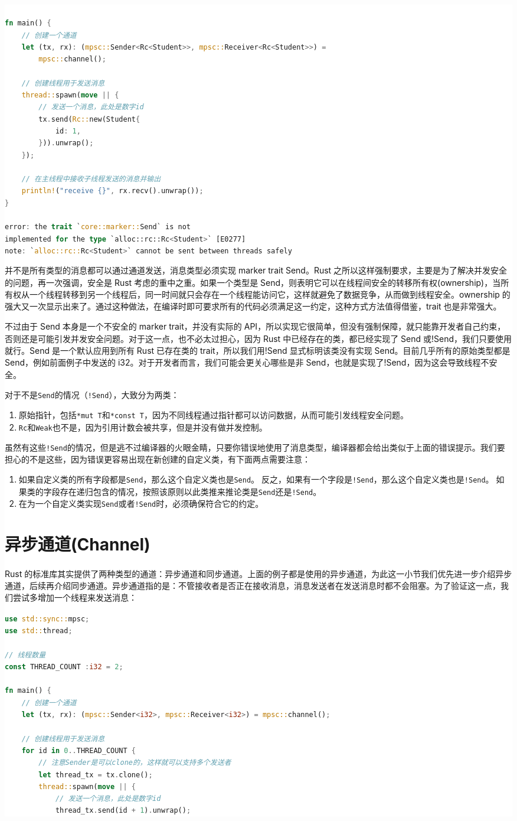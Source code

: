 ```rs

fn main() {
    // 创建一个通道
    let (tx, rx): (mpsc::Sender<Rc<Student>>, mpsc::Receiver<Rc<Student>>) =
        mpsc::channel();

    // 创建线程用于发送消息
    thread::spawn(move || {
        // 发送一个消息，此处是数字id
        tx.send(Rc::new(Student{
            id: 1,
        })).unwrap();
    });

    // 在主线程中接收子线程发送的消息并输出
    println!("receive {}", rx.recv().unwrap());
}

error: the trait `core::marker::Send` is not
implemented for the type `alloc::rc::Rc<Student>` [E0277]
note: `alloc::rc::Rc<Student>` cannot be sent between threads safely
```

并不是所有类型的消息都可以通过通道发送，消息类型必须实现 marker trait Send。Rust 之所以这样强制要求，主要是为了解决并发安全的问题，再一次强调，安全是 Rust 考虑的重中之重。如果一个类型是 Send，则表明它可以在线程间安全的转移所有权(ownership)，当所有权从一个线程转移到另一个线程后，同一时间就只会存在一个线程能访问它，这样就避免了数据竞争，从而做到线程安全。ownership 的强大又一次显示出来了。通过这种做法，在编译时即可要求所有的代码必须满足这一约定，这种方式方法值得借鉴，trait 也是非常强大。

不过由于 Send 本身是一个不安全的 marker trait，并没有实际的 API，所以实现它很简单，但没有强制保障，就只能靠开发者自己约束，否则还是可能引发并发安全问题。对于这一点，也不必太过担心，因为 Rust 中已经存在的类，都已经实现了 Send 或!Send，我们只要使用就行。Send 是一个默认应用到所有 Rust 已存在类的 trait，所以我们用!Send 显式标明该类没有实现 Send。目前几乎所有的原始类型都是 Send，例如前面例子中发送的 i32。对于开发者而言，我们可能会更关心哪些是非 Send，也就是实现了!Send，因为这会导致线程不安全。

对于不是`Send`的情况（`!Send`），大致分为两类：

1. 原始指针，包括`*mut T`和`*const T`，因为不同线程通过指针都可以访问数据，从而可能引发线程安全问题。
2. `Rc`和`Weak`也不是，因为引用计数会被共享，但是并没有做并发控制。

虽然有这些`!Send`的情况，但是逃不过编译器的火眼金睛，只要你错误地使用了消息类型，编译器都会给出类似于上面的错误提示。我们要担心的不是这些，因为错误更容易出现在新创建的自定义类，有下面两点需要注意：

1. 如果自定义类的所有字段都是`Send`，那么这个自定义类也是`Send`。 反之，如果有一个字段是`!Send`，那么这个自定义类也是`!Send`。 如果类的字段存在递归包含的情况，按照该原则以此类推来推论类是`Send`还是`!Send`。
2. 在为一个自定义类实现`Send`或者`!Send`时，必须确保符合它的约定。

# 异步通道(Channel)

Rust 的标准库其实提供了两种类型的通道：异步通道和同步通道。上面的例子都是使用的异步通道，为此这一小节我们优先进一步介绍异步通道，后续再介绍同步通道。异步通道指的是：不管接收者是否正在接收消息，消息发送者在发送消息时都不会阻塞。为了验证这一点，我们尝试多增加一个线程来发送消息：

```rs
use std::sync::mpsc;
use std::thread;

// 线程数量
const THREAD_COUNT :i32 = 2;

fn main() {
    // 创建一个通道
    let (tx, rx): (mpsc::Sender<i32>, mpsc::Receiver<i32>) = mpsc::channel();

    // 创建线程用于发送消息
    for id in 0..THREAD_COUNT {
        // 注意Sender是可以clone的，这样就可以支持多个发送者
        let thread_tx = tx.clone();
        thread::spawn(move || {
            // 发送一个消息，此处是数字id
            thread_tx.send(id + 1).unwrap();
```